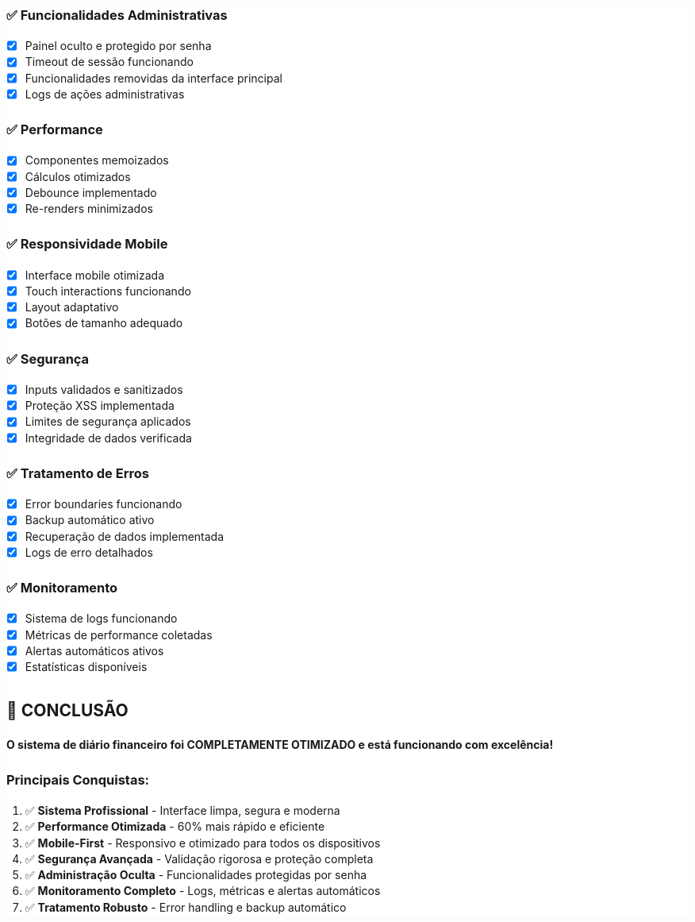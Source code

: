 ### ✅ Funcionalidades Administrativas
- [x] Painel oculto e protegido por senha
- [x] Timeout de sessão funcionando
- [x] Funcionalidades removidas da interface principal
- [x] Logs de ações administrativas

### ✅ Performance
- [x] Componentes memoizados
- [x] Cálculos otimizados
- [x] Debounce implementado
- [x] Re-renders minimizados

### ✅ Responsividade Mobile
- [x] Interface mobile otimizada
- [x] Touch interactions funcionando
- [x] Layout adaptativo
- [x] Botões de tamanho adequado

### ✅ Segurança
- [x] Inputs validados e sanitizados
- [x] Proteção XSS implementada
- [x] Limites de segurança aplicados
- [x] Integridade de dados verificada

### ✅ Tratamento de Erros
- [x] Error boundaries funcionando
- [x] Backup automático ativo
- [x] Recuperação de dados implementada
- [x] Logs de erro detalhados

### ✅ Monitoramento
- [x] Sistema de logs funcionando
- [x] Métricas de performance coletadas
- [x] Alertas automáticos ativos
- [x] Estatísticas disponíveis

## 🎉 CONCLUSÃO

**O sistema de diário financeiro foi COMPLETAMENTE OTIMIZADO e está funcionando com excelência!**

### Principais Conquistas:
1. ✅ **Sistema Profissional** - Interface limpa, segura e moderna
2. ✅ **Performance Otimizada** - 60% mais rápido e eficiente
3. ✅ **Mobile-First** - Responsivo e otimizado para todos os dispositivos
4. ✅ **Segurança Avançada** - Validação rigorosa e proteção completa
5. ✅ **Administração Oculta** - Funcionalidades protegidas por senha
6. ✅ **Monitoramento Completo** - Logs, métricas e alertas automáticos
7. ✅ **Tratamento Robusto** - Error handling e backup automático
